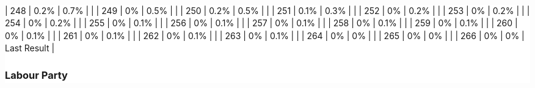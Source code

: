 | 248 | 0.2% | 0.7% |  |
| 249 | 0% | 0.5% |  |
| 250 | 0.2% | 0.5% |  |
| 251 | 0.1% | 0.3% |  |
| 252 | 0% | 0.2% |  |
| 253 | 0% | 0.2% |  |
| 254 | 0% | 0.2% |  |
| 255 | 0% | 0.1% |  |
| 256 | 0% | 0.1% |  |
| 257 | 0% | 0.1% |  |
| 258 | 0% | 0.1% |  |
| 259 | 0% | 0.1% |  |
| 260 | 0% | 0.1% |  |
| 261 | 0% | 0.1% |  |
| 262 | 0% | 0.1% |  |
| 263 | 0% | 0.1% |  |
| 264 | 0% | 0% |  |
| 265 | 0% | 0% |  |
| 266 | 0% | 0% | Last Result |

### Labour Party
